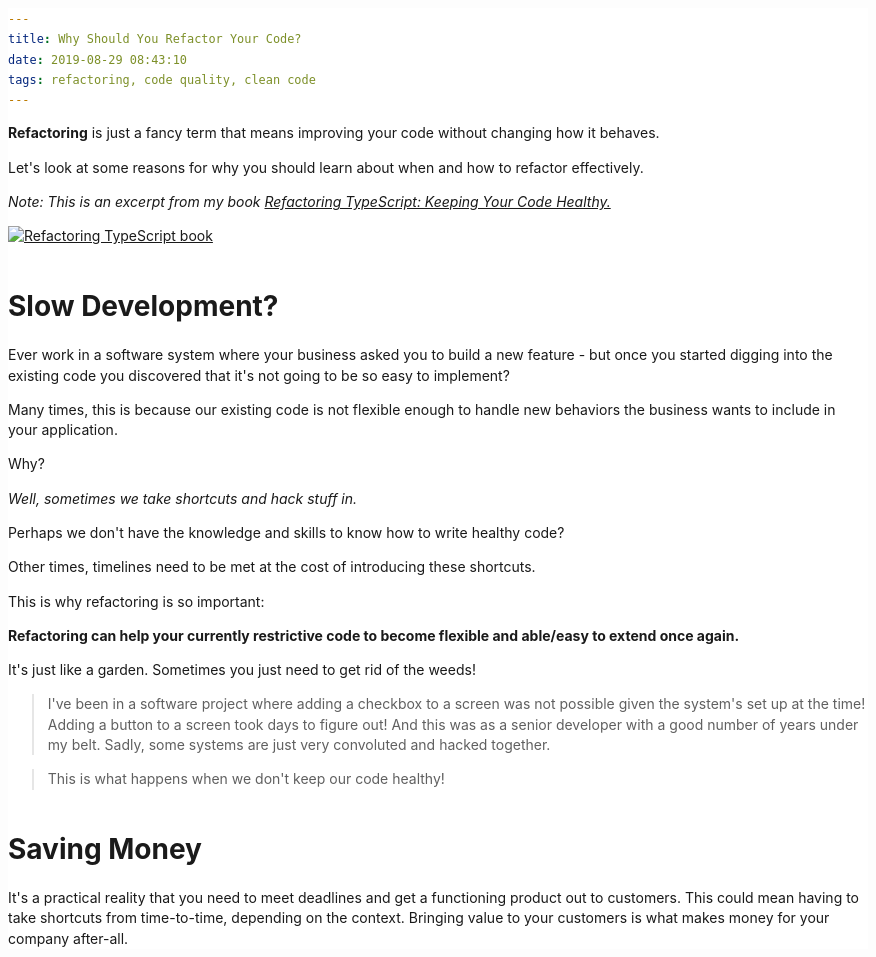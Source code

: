```yaml
---
title: Why Should You Refactor Your Code?
date: 2019-08-29 08:43:10
tags: refactoring, code quality, clean code
---
```


**Refactoring** is just a fancy term that means improving your code without changing how it behaves. 

Let's look at some reasons for why you should learn about when and how to refactor effectively.


_Note: This is an excerpt from my book [Refactoring TypeScript: Keeping Your Code Healthy.](https://leanpub.com/refactoringtypescript)_

[
![Refactoring TypeScript book](/img/refactoringts.png)
](https://leanpub.com/refactoringtypescript)

# Slow Development?

Ever work in a software system where your business asked you to build a new feature - but once you started digging into the existing code you discovered that it's not going to be so easy to implement?

Many times, this is because our existing code is not flexible enough to handle new behaviors the business wants to include in your application.

Why? 

_Well, sometimes we take shortcuts and hack stuff in._

Perhaps we don't have the knowledge and skills to know how to write healthy code?

Other times, timelines need to be met at the cost of introducing these shortcuts.

This is why refactoring is so important:

**Refactoring can help your currently restrictive code to become flexible and able/easy to extend once again.**

It's just like a garden. Sometimes you just need to get rid of the weeds!

> I've been in a software project where adding a checkbox to a screen was not possible given the system's set up at the time! Adding a button to a screen took days to figure out! And this was as a senior developer with a good number of years under my belt. Sadly, some systems are just very convoluted and hacked together.

> This is what happens when we don't keep our code healthy!

# Saving Money

It's a practical reality that you need to meet deadlines and get a functioning product out to customers. This could mean having to take shortcuts from time-to-time, depending on the context. Bringing value to your customers is what makes money for your company after-all.
